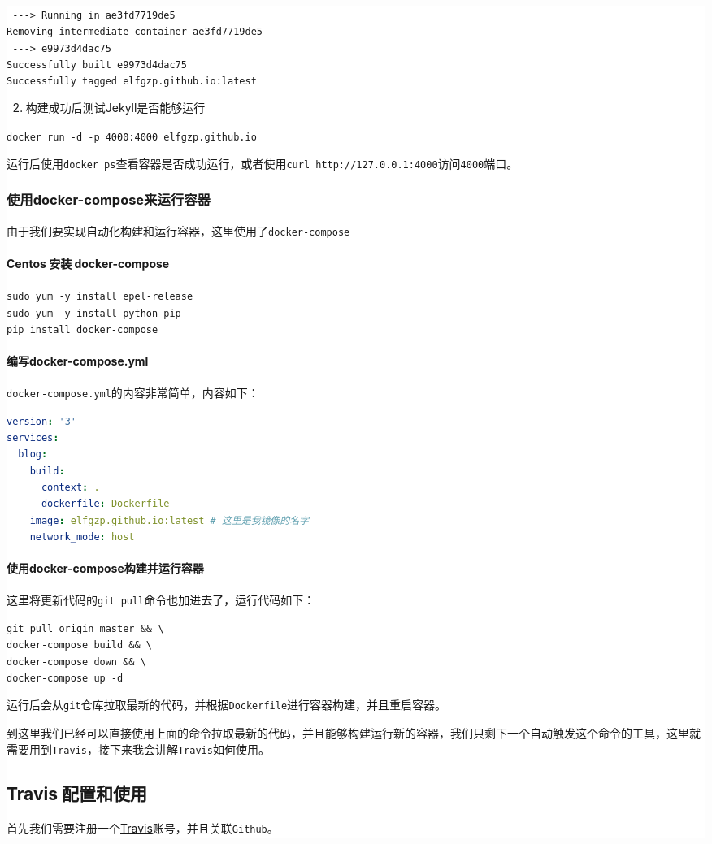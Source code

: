 ```shell
 ---> Running in ae3fd7719de5
Removing intermediate container ae3fd7719de5
 ---> e9973d4dac75
Successfully built e9973d4dac75
Successfully tagged elfgzp.github.io:latest
```

2. 构建成功后测试Jekyll是否能够运行
```shell
docker run -d -p 4000:4000 elfgzp.github.io
```
运行后使用`docker ps`查看容器是否成功运行，或者使用`curl http://127.0.0.1:4000`访问`4000`端口。

### 使用docker-compose来运行容器

由于我们要实现自动化构建和运行容器，这里使用了`docker-compose`

#### Centos 安装 docker-compose
```shell
sudo yum -y install epel-release
sudo yum -y install python-pip
pip install docker-compose
```

#### 编写docker-compose.yml
`docker-compose.yml`的内容非常简单，内容如下：
```yml
version: '3'
services:
  blog:
    build:
      context: .
      dockerfile: Dockerfile
    image: elfgzp.github.io:latest # 这里是我镜像的名字
    network_mode: host
```
#### 使用docker-compose构建并运行容器
这里将更新代码的`git pull`命令也加进去了，运行代码如下：
```
git pull origin master && \
docker-compose build && \
docker-compose down && \
docker-compose up -d
```
运行后会从`git`仓库拉取最新的代码，并根据`Dockerfile`进行容器构建，并且重启容器。

到这里我们已经可以直接使用上面的命令拉取最新的代码，并且能够构建运行新的容器，我们只剩下一个自动触发这个命令的工具，这里就需要用到`Travis`，接下来我会讲解`Travis`如何使用。



## Travis 配置和使用

首先我们需要注册一个[Travis](https://travis-ci.org)账号，并且关联`Github`。
